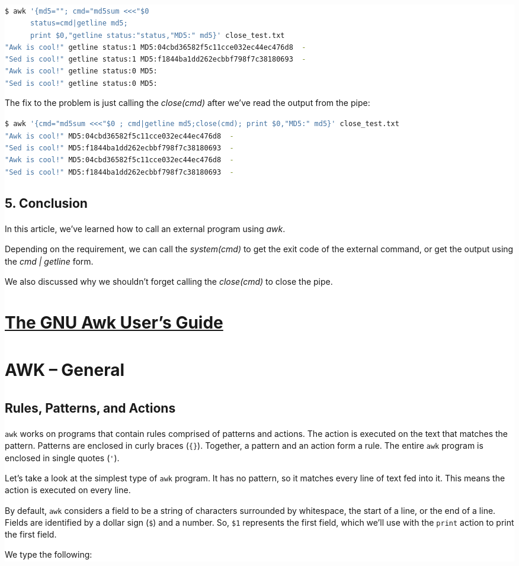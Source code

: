 ```bash
$ awk '{md5=""; cmd="md5sum <<<"$0 
      status=cmd|getline md5; 
      print $0,"getline status:"status,"MD5:" md5}' close_test.txt
"Awk is cool!" getline status:1 MD5:04cbd36582f5c11cce032ec44ec476d8  -
"Sed is cool!" getline status:1 MD5:f1844ba1dd262ecbbf798f7c38180693  -
"Awk is cool!" getline status:0 MD5:
"Sed is cool!" getline status:0 MD5:
```

The fix to the problem is just calling the *close(cmd)* after we’ve read the output from the pipe:

```bash
$ awk '{cmd="md5sum <<<"$0 ; cmd|getline md5;close(cmd); print $0,"MD5:" md5}' close_test.txt
"Awk is cool!" MD5:04cbd36582f5c11cce032ec44ec476d8  -       
"Sed is cool!" MD5:f1844ba1dd262ecbbf798f7c38180693  -
"Awk is cool!" MD5:04cbd36582f5c11cce032ec44ec476d8  -
"Sed is cool!" MD5:f1844ba1dd262ecbbf798f7c38180693  -
```

## 5. Conclusion

In this article, we’ve learned how to call an external program using *awk*.

Depending on the requirement, we can call the *system(cmd)* to get the exit code of the external command, or get the output using the *cmd | getline* form.

We also discussed why we shouldn’t forget calling the *close(cmd)* to close the pipe.



# [The GNU Awk User’s Guide](https://www.gnu.org/software/gawk/manual/gawk.html#SEC_Contents)

# AWK – General

## Rules, Patterns, and Actions

`awk` works on programs that contain rules comprised of  patterns and actions. The action is executed on the text that matches  the pattern. Patterns are enclosed in curly braces (`{}`). Together, a pattern and an action form a rule. The entire `awk` program is enclosed in single quotes (`'`).



Let’s take a look at the simplest type of `awk` program. It has no pattern, so it matches every line of text fed into it. This means the action is executed on every line.



By default, `awk` considers a field to be a string of  characters surrounded by whitespace, the start of a line, or the end of a line. Fields are identified by a dollar sign (`$`) and a number. So, `$1` represents the first field, which we’ll use with the `print` action to print the first field.



We type the following:
